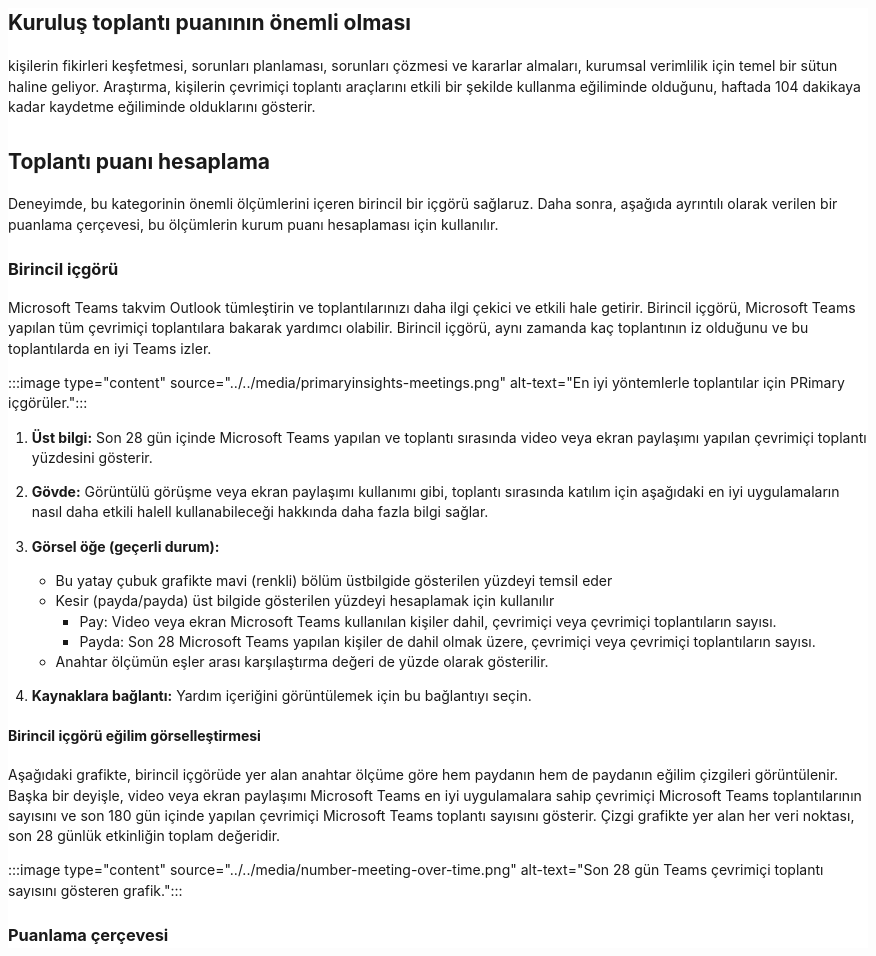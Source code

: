 ## <a name="why-your-organizations-meetings-score-matters"></a>Kuruluş toplantı puanının önemli olması

kişilerin fikirleri keşfetmesi, sorunları planlaması, sorunları çözmesi ve kararlar almaları, kurumsal verimlilik için temel bir sütun haline geliyor. Araştırma, kişilerin çevrimiçi toplantı araçlarını etkili bir şekilde kullanma eğiliminde olduğunu, haftada 104 dakikaya kadar kaydetme eğiliminde olduklarını gösterir.

## <a name="how-we-calculate-the-meetings-score"></a>Toplantı puanı hesaplama

Deneyimde, bu kategorinin önemli ölçümlerini içeren birincil bir içgörü sağlaruz. Daha sonra, aşağıda ayrıntılı olarak verilen bir puanlama çerçevesi, bu ölçümlerin kurum puanı hesaplaması için kullanılır.

### <a name="primary-insight"></a>Birincil içgörü

Microsoft Teams takvim Outlook tümleştirin ve toplantılarınızı daha ilgi çekici ve etkili hale getirir. Birincil içgörü, Microsoft Teams yapılan tüm çevrimiçi toplantılara bakarak yardımcı olabilir. Birincil içgörü, aynı zamanda kaç toplantının iz olduğunu ve bu toplantılarda en iyi Teams izler.

:::image type="content" source="../../media/primaryinsights-meetings.png" alt-text="En iyi yöntemlerle toplantılar için PRimary içgörüler.":::

1. **Üst bilgi:** Son 28 gün içinde Microsoft Teams yapılan ve toplantı sırasında video veya ekran paylaşımı yapılan çevrimiçi toplantı yüzdesini gösterir.
2. **Gövde:** Görüntülü görüşme veya ekran paylaşımı kullanımı gibi, toplantı sırasında katılım için aşağıdaki en iyi uygulamaların nasıl daha etkili halell kullanabileceği hakkında daha fazla bilgi sağlar.
3. **Görsel öğe (geçerli durum):**

      - Bu yatay çubuk grafikte mavi (renkli) bölüm üstbilgide gösterilen yüzdeyi temsil eder
      - Kesir (payda/payda) üst bilgide gösterilen yüzdeyi hesaplamak için kullanılır
         - Pay: Video veya ekran Microsoft Teams kullanılan kişiler dahil, çevrimiçi veya çevrimiçi toplantıların sayısı.
         - Payda: Son 28 Microsoft Teams yapılan kişiler de dahil olmak üzere, çevrimiçi veya çevrimiçi toplantıların sayısı.
      - Anahtar ölçümün eşler arası karşılaştırma değeri de yüzde olarak gösterilir.
1. **Kaynaklara bağlantı:** Yardım içeriğini görüntülemek için bu bağlantıyı seçin.

#### <a name="trend-visualization-of-the-primary-insight"></a>Birincil içgörü eğilim görselleştirmesi

Aşağıdaki grafikte, birincil içgörüde yer alan anahtar ölçüme göre hem paydanın hem de paydanın eğilim çizgileri görüntülenir. Başka bir deyişle, video veya ekran paylaşımı Microsoft Teams en iyi uygulamalara sahip çevrimiçi Microsoft Teams toplantılarının sayısını ve son 180 gün içinde yapılan çevrimiçi Microsoft Teams toplantı sayısını gösterir. Çizgi grafikte yer alan her veri noktası, son 28 günlük etkinliğin toplam değeridir.

:::image type="content" source="../../media/number-meeting-over-time.png" alt-text="Son 28 gün Teams çevrimiçi toplantı sayısını gösteren grafik.":::

### <a name="scoring-framework"></a>Puanlama çerçevesi
